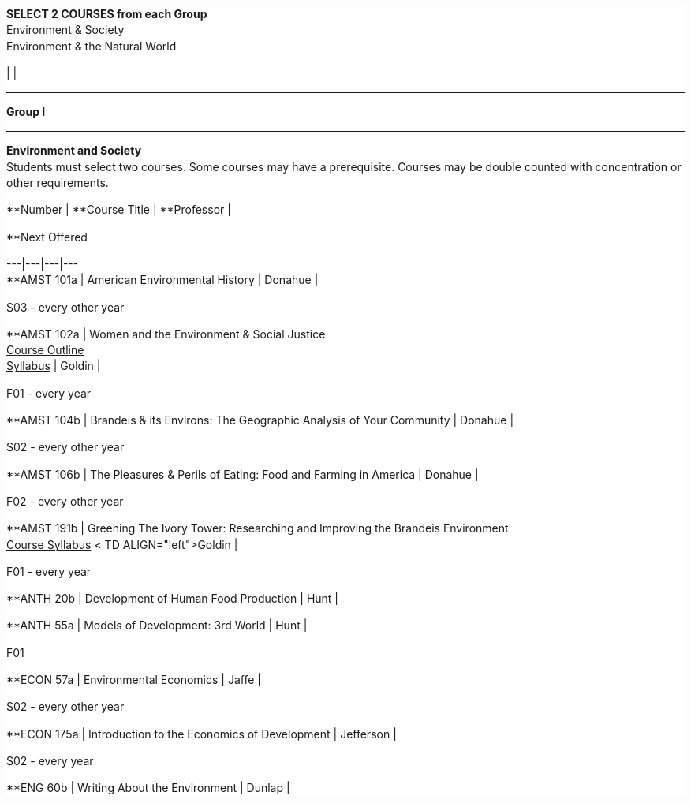 **SELECT 2 COURSES from each Group**  
Environment & Society  
Environment & the Natural World

|  |  
  
* * *

**Group I**

* * *

**Environment and Society**  
Students must select two courses. Some courses may have a prerequisite.
Courses may be double counted with concentration or other requirements.  
  
**Number | **Course Title | **Professor |

**Next Offered  
  
---|---|---|---  
**AMST 101a |  American Environmental History | Donahue |

S03 - every other year  
  
**AMST 102a |  Women and the Environment & Social Justice  
[Course Outline](docs/wmn.pdf)  
[Syllabus](docs/wmnsyllabus.pdf) | Goldin |

 F01 - every year  
  
**AMST 104b |  Brandeis & its Environs: The Geographic Analysis of Your
Community | Donahue |

 S02 - every other year  
  
**AMST 106b |  The Pleasures & Perils of Eating: Food and Farming in America |
Donahue |

 F02 - every other year  
  
**AMST 191b |  Greening The Ivory Tower: Researching and Improving the
Brandeis Environment  
[Course Syllabus](docs/erw.pdf) < TD ALIGN="left">Goldin |

 F01 - every year  
  
**ANTH 20b |  Development of Human Food Production | Hunt |  
  
**ANTH 55a |  Models of Development: 3rd World | Hunt |

 F01  
  
**ECON 57a |  Environmental Economics | Jaffe |

 S02 - every other year  
  
**ECON 175a |  Introduction to the Economics of Development | Jefferson |

S02 - every year  
  
**ENG 60b |  Writing About the Environment | Dunlap |
